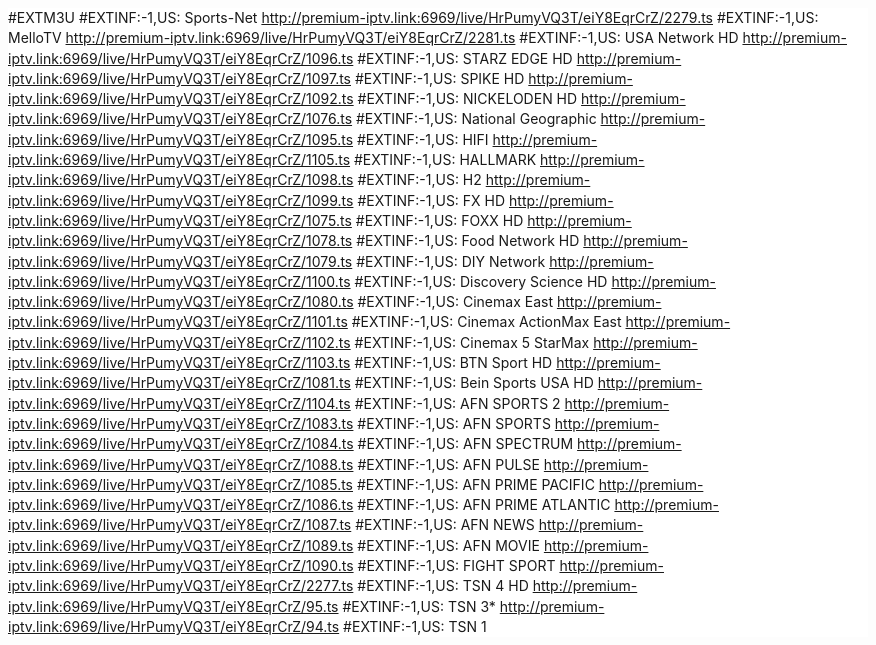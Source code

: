 #EXTM3U
#EXTINF:-1,US: Sports-Net
http://premium-iptv.link:6969/live/HrPumyVQ3T/eiY8EqrCrZ/2279.ts
#EXTINF:-1,US: MelloTV
http://premium-iptv.link:6969/live/HrPumyVQ3T/eiY8EqrCrZ/2281.ts
#EXTINF:-1,US: USA Network HD
http://premium-iptv.link:6969/live/HrPumyVQ3T/eiY8EqrCrZ/1096.ts
#EXTINF:-1,US: STARZ EDGE HD
http://premium-iptv.link:6969/live/HrPumyVQ3T/eiY8EqrCrZ/1097.ts
#EXTINF:-1,US: SPIKE HD
http://premium-iptv.link:6969/live/HrPumyVQ3T/eiY8EqrCrZ/1092.ts
#EXTINF:-1,US: NICKELODEN HD
http://premium-iptv.link:6969/live/HrPumyVQ3T/eiY8EqrCrZ/1076.ts
#EXTINF:-1,US: National Geographic
http://premium-iptv.link:6969/live/HrPumyVQ3T/eiY8EqrCrZ/1095.ts
#EXTINF:-1,US: HIFI
http://premium-iptv.link:6969/live/HrPumyVQ3T/eiY8EqrCrZ/1105.ts
#EXTINF:-1,US: HALLMARK
http://premium-iptv.link:6969/live/HrPumyVQ3T/eiY8EqrCrZ/1098.ts
#EXTINF:-1,US: H2
http://premium-iptv.link:6969/live/HrPumyVQ3T/eiY8EqrCrZ/1099.ts
#EXTINF:-1,US: FX HD
http://premium-iptv.link:6969/live/HrPumyVQ3T/eiY8EqrCrZ/1075.ts
#EXTINF:-1,US: FOXX HD
http://premium-iptv.link:6969/live/HrPumyVQ3T/eiY8EqrCrZ/1078.ts
#EXTINF:-1,US: Food Network HD
http://premium-iptv.link:6969/live/HrPumyVQ3T/eiY8EqrCrZ/1079.ts
#EXTINF:-1,US: DIY Network
http://premium-iptv.link:6969/live/HrPumyVQ3T/eiY8EqrCrZ/1100.ts
#EXTINF:-1,US: Discovery Science HD
http://premium-iptv.link:6969/live/HrPumyVQ3T/eiY8EqrCrZ/1080.ts
#EXTINF:-1,US: Cinemax East
http://premium-iptv.link:6969/live/HrPumyVQ3T/eiY8EqrCrZ/1101.ts
#EXTINF:-1,US: Cinemax ActionMax East
http://premium-iptv.link:6969/live/HrPumyVQ3T/eiY8EqrCrZ/1102.ts
#EXTINF:-1,US: Cinemax 5 StarMax
http://premium-iptv.link:6969/live/HrPumyVQ3T/eiY8EqrCrZ/1103.ts
#EXTINF:-1,US: BTN Sport HD
http://premium-iptv.link:6969/live/HrPumyVQ3T/eiY8EqrCrZ/1081.ts
#EXTINF:-1,US: Bein Sports USA HD
http://premium-iptv.link:6969/live/HrPumyVQ3T/eiY8EqrCrZ/1104.ts
#EXTINF:-1,US: AFN SPORTS 2
http://premium-iptv.link:6969/live/HrPumyVQ3T/eiY8EqrCrZ/1083.ts
#EXTINF:-1,US: AFN SPORTS
http://premium-iptv.link:6969/live/HrPumyVQ3T/eiY8EqrCrZ/1084.ts
#EXTINF:-1,US: AFN SPECTRUM
http://premium-iptv.link:6969/live/HrPumyVQ3T/eiY8EqrCrZ/1088.ts
#EXTINF:-1,US: AFN PULSE
http://premium-iptv.link:6969/live/HrPumyVQ3T/eiY8EqrCrZ/1085.ts
#EXTINF:-1,US: AFN PRIME PACIFIC
http://premium-iptv.link:6969/live/HrPumyVQ3T/eiY8EqrCrZ/1086.ts
#EXTINF:-1,US: AFN PRIME ATLANTIC
http://premium-iptv.link:6969/live/HrPumyVQ3T/eiY8EqrCrZ/1087.ts
#EXTINF:-1,US: AFN NEWS
http://premium-iptv.link:6969/live/HrPumyVQ3T/eiY8EqrCrZ/1089.ts
#EXTINF:-1,US: AFN MOVIE
http://premium-iptv.link:6969/live/HrPumyVQ3T/eiY8EqrCrZ/1090.ts
#EXTINF:-1,US: FIGHT SPORT
http://premium-iptv.link:6969/live/HrPumyVQ3T/eiY8EqrCrZ/2277.ts
#EXTINF:-1,US: TSN 4 HD
http://premium-iptv.link:6969/live/HrPumyVQ3T/eiY8EqrCrZ/95.ts
#EXTINF:-1,US: TSN 3*
http://premium-iptv.link:6969/live/HrPumyVQ3T/eiY8EqrCrZ/94.ts
#EXTINF:-1,US: TSN 1